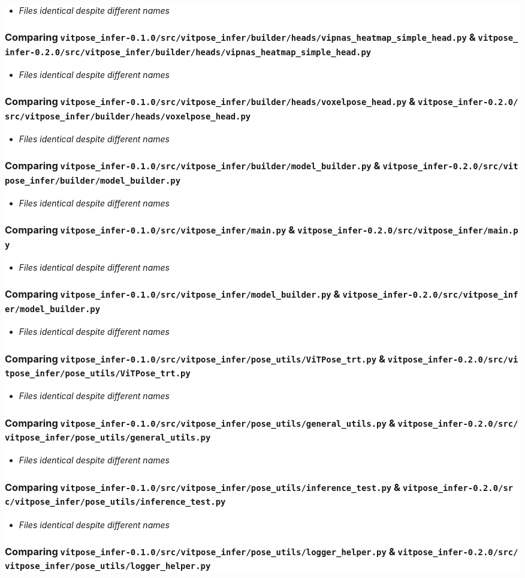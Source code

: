  * *Files identical despite different names*

### Comparing `vitpose_infer-0.1.0/src/vitpose_infer/builder/heads/vipnas_heatmap_simple_head.py` & `vitpose_infer-0.2.0/src/vitpose_infer/builder/heads/vipnas_heatmap_simple_head.py`

 * *Files identical despite different names*

### Comparing `vitpose_infer-0.1.0/src/vitpose_infer/builder/heads/voxelpose_head.py` & `vitpose_infer-0.2.0/src/vitpose_infer/builder/heads/voxelpose_head.py`

 * *Files identical despite different names*

### Comparing `vitpose_infer-0.1.0/src/vitpose_infer/builder/model_builder.py` & `vitpose_infer-0.2.0/src/vitpose_infer/builder/model_builder.py`

 * *Files identical despite different names*

### Comparing `vitpose_infer-0.1.0/src/vitpose_infer/main.py` & `vitpose_infer-0.2.0/src/vitpose_infer/main.py`

 * *Files identical despite different names*

### Comparing `vitpose_infer-0.1.0/src/vitpose_infer/model_builder.py` & `vitpose_infer-0.2.0/src/vitpose_infer/model_builder.py`

 * *Files identical despite different names*

### Comparing `vitpose_infer-0.1.0/src/vitpose_infer/pose_utils/ViTPose_trt.py` & `vitpose_infer-0.2.0/src/vitpose_infer/pose_utils/ViTPose_trt.py`

 * *Files identical despite different names*

### Comparing `vitpose_infer-0.1.0/src/vitpose_infer/pose_utils/general_utils.py` & `vitpose_infer-0.2.0/src/vitpose_infer/pose_utils/general_utils.py`

 * *Files identical despite different names*

### Comparing `vitpose_infer-0.1.0/src/vitpose_infer/pose_utils/inference_test.py` & `vitpose_infer-0.2.0/src/vitpose_infer/pose_utils/inference_test.py`

 * *Files identical despite different names*

### Comparing `vitpose_infer-0.1.0/src/vitpose_infer/pose_utils/logger_helper.py` & `vitpose_infer-0.2.0/src/vitpose_infer/pose_utils/logger_helper.py`
